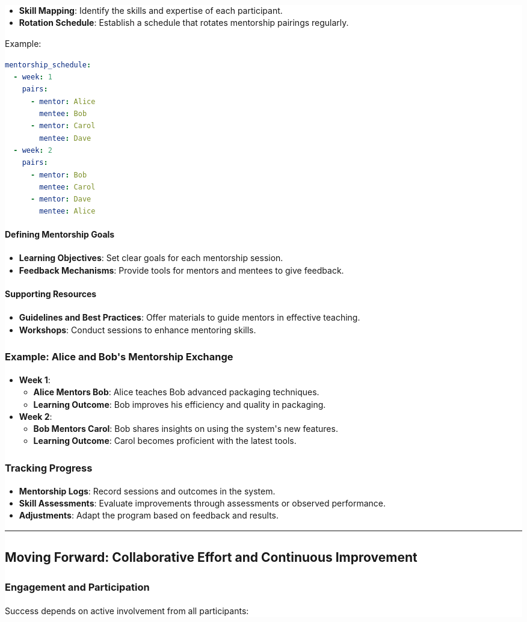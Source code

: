 - **Skill Mapping**: Identify the skills and expertise of each participant.
- **Rotation Schedule**: Establish a schedule that rotates mentorship pairings regularly.

Example:

```yaml
mentorship_schedule:
  - week: 1
    pairs:
      - mentor: Alice
        mentee: Bob
      - mentor: Carol
        mentee: Dave
  - week: 2
    pairs:
      - mentor: Bob
        mentee: Carol
      - mentor: Dave
        mentee: Alice
```

#### Defining Mentorship Goals

- **Learning Objectives**: Set clear goals for each mentorship session.
- **Feedback Mechanisms**: Provide tools for mentors and mentees to give feedback.

#### Supporting Resources

- **Guidelines and Best Practices**: Offer materials to guide mentors in effective teaching.
- **Workshops**: Conduct sessions to enhance mentoring skills.

### Example: Alice and Bob's Mentorship Exchange

- **Week 1**:
  - **Alice Mentors Bob**: Alice teaches Bob advanced packaging techniques.
  - **Learning Outcome**: Bob improves his efficiency and quality in packaging.
- **Week 2**:
  - **Bob Mentors Carol**: Bob shares insights on using the system's new features.
  - **Learning Outcome**: Carol becomes proficient with the latest tools.

### Tracking Progress

- **Mentorship Logs**: Record sessions and outcomes in the system.
- **Skill Assessments**: Evaluate improvements through assessments or observed performance.
- **Adjustments**: Adapt the program based on feedback and results.

---

## Moving Forward: Collaborative Effort and Continuous Improvement

### Engagement and Participation

Success depends on active involvement from all participants:
